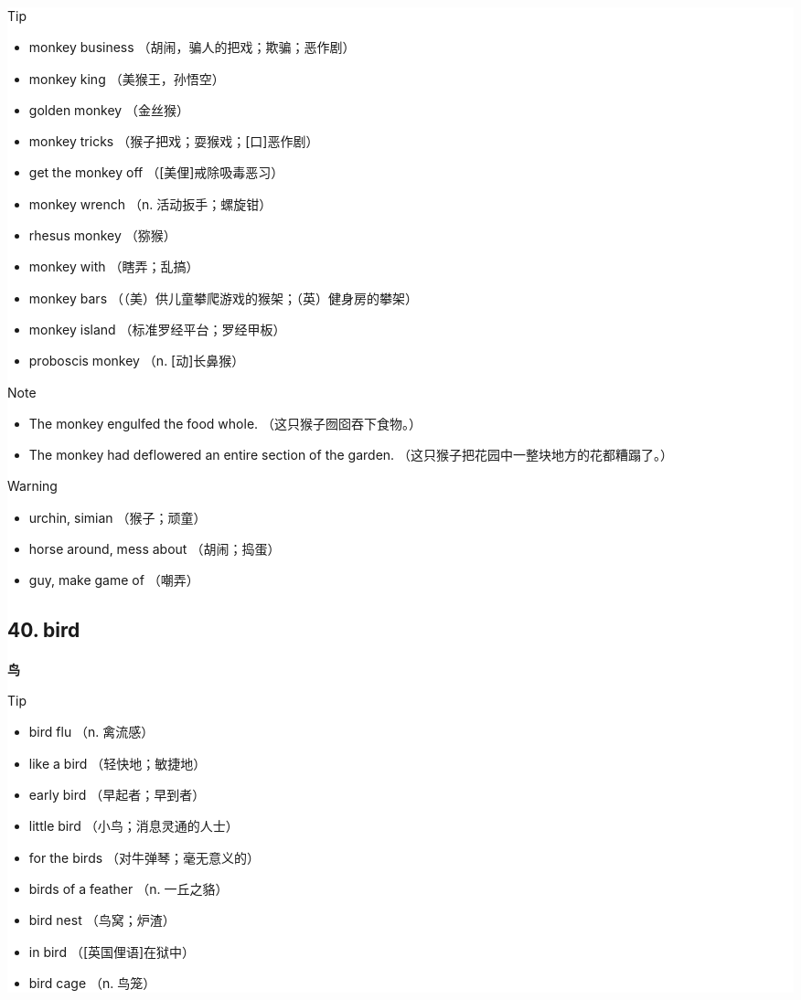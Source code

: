 > [!TIP]
>
> - monkey business （胡闹，骗人的把戏；欺骗；恶作剧）
>
> - monkey king （美猴王，孙悟空）
>
> - golden monkey （金丝猴）
>
> - monkey tricks （猴子把戏；耍猴戏；[口]恶作剧）
>
> - get the monkey off （[美俚]戒除吸毒恶习）
>
> - monkey wrench （n. 活动扳手；螺旋钳）
>
> - rhesus monkey （猕猴）
>
> - monkey with （瞎弄；乱搞）
>
> - monkey bars （（美）供儿童攀爬游戏的猴架；（英）健身房的攀架）
>
> - monkey island （标准罗经平台；罗经甲板）
>
> - proboscis monkey （n. [动]长鼻猴）
>

> [!NOTE]
>
> - The monkey engulfed the food whole. （这只猴子囫囵吞下食物。）
>
> - The monkey had deflowered an entire section of the garden. （这只猴子把花园中一整块地方的花都糟蹋了。）
>

> [!WARNING]
>
> - urchin, simian （猴子；顽童）
>
> - horse around, mess about （胡闹；捣蛋）
>
> - guy, make game of （嘲弄）
>

## 40. bird

**鸟**

> [!TIP]
>
> - bird flu （n. 禽流感）
>
> - like a bird （轻快地；敏捷地）
>
> - early bird （早起者；早到者）
>
> - little bird （小鸟；消息灵通的人士）
>
> - for the birds （对牛弹琴；毫无意义的）
>
> - birds of a feather （n. 一丘之貉）
>
> - bird nest （鸟窝；炉渣）
>
> - in bird （[英国俚语]在狱中）
>
> - bird cage （n. 鸟笼）
>